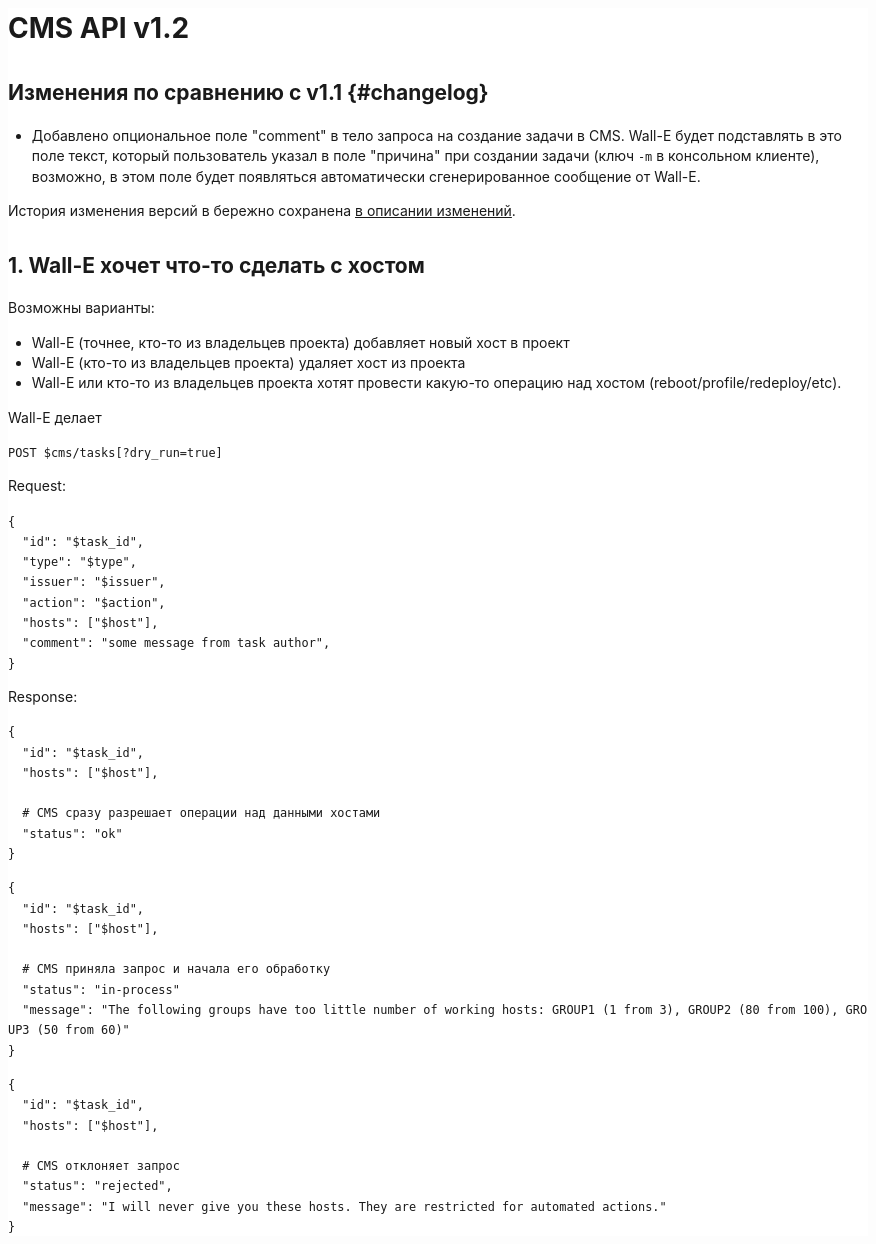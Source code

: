 # CMS API v1.2

## Изменения по сравнению с v1.1 {#changelog}
* Добавлено опциональное поле "comment" в тело запроса на создание задачи в CMS. Wall-E будет подставлять в это поле текст, который пользователь указал в поле "причина" при создании задачи (ключ `-m` в консольном клиенте), возможно, в этом поле будет появляться автоматически сгенерированное сообщение от Wall-E.

История изменения версий в бережно сохранена [в описании изменений](versions.md).

## 1. Wall-E хочет что-то сделать с хостом
Возможны варианты:
* Wall-E (точнее, кто-то из владельцев проекта) добавляет новый хост в проект
* Wall-E (кто-то из владельцев проекта) удаляет хост из проекта
* Wall-E или кто-то из владельцев проекта хотят провести какую-то операцию над хостом (reboot/profile/redeploy/etc).

Wall-E делает
```
POST $cms/tasks[?dry_run=true]
```

Request:
```
{
  "id": "$task_id",
  "type": "$type",
  "issuer": "$issuer",
  "action": "$action",
  "hosts": ["$host"],
  "comment": "some message from task author",
}
```

Response:
```
{
  "id": "$task_id",
  "hosts": ["$host"],

  # CMS сразу разрешает операции над данными хостами
  "status": "ok"
}
```
```
{
  "id": "$task_id",
  "hosts": ["$host"],

  # CMS приняла запрос и начала его обработку
  "status": "in-process"
  "message": "The following groups have too little number of working hosts: GROUP1 (1 from 3), GROUP2 (80 from 100), GROUP3 (50 from 60)"
}
```
```
{
  "id": "$task_id",
  "hosts": ["$host"],

  # CMS отклоняет запрос
  "status": "rejected",
  "message": "I will never give you these hosts. They are restricted for automated actions."
}
```